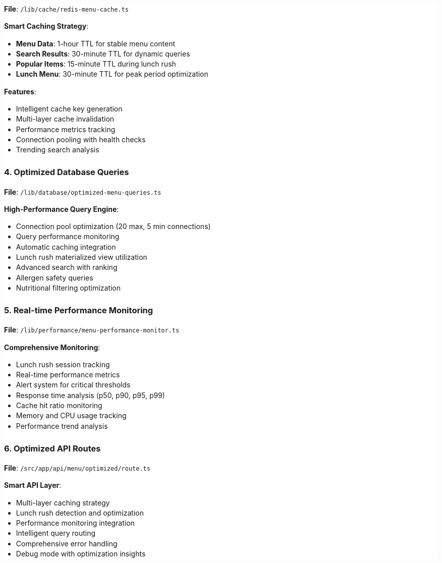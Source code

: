 **File**: `/lib/cache/redis-menu-cache.ts`

**Smart Caching Strategy**:

- **Menu Data**: 1-hour TTL for stable menu content
- **Search Results**: 30-minute TTL for dynamic queries
- **Popular Items**: 15-minute TTL during lunch rush
- **Lunch Menu**: 30-minute TTL for peak period optimization

**Features**:

- Intelligent cache key generation
- Multi-layer cache invalidation
- Performance metrics tracking
- Connection pooling with health checks
- Trending search analysis

### 4. Optimized Database Queries

**File**: `/lib/database/optimized-menu-queries.ts`

**High-Performance Query Engine**:

- Connection pool optimization (20 max, 5 min connections)
- Query performance monitoring
- Automatic caching integration
- Lunch rush materialized view utilization
- Advanced search with ranking
- Allergen safety queries
- Nutritional filtering optimization

### 5. Real-time Performance Monitoring

**File**: `/lib/performance/menu-performance-monitor.ts`

**Comprehensive Monitoring**:

- Lunch rush session tracking
- Real-time performance metrics
- Alert system for critical thresholds
- Response time analysis (p50, p90, p95, p99)
- Cache hit ratio monitoring
- Memory and CPU usage tracking
- Performance trend analysis

### 6. Optimized API Routes

**File**: `/src/app/api/menu/optimized/route.ts`

**Smart API Layer**:

- Multi-layer caching strategy
- Lunch rush detection and optimization
- Performance monitoring integration
- Intelligent query routing
- Comprehensive error handling
- Debug mode with optimization insights

